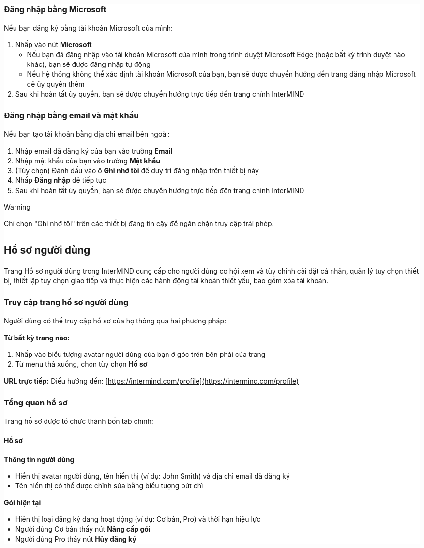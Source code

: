 ### Đăng nhập bằng Microsoft

Nếu bạn đăng ký bằng tài khoản Microsoft của mình:

1. Nhấp vào nút **Microsoft**
   - Nếu bạn đã đăng nhập vào tài khoản Microsoft của mình trong trình duyệt Microsoft Edge (hoặc bất kỳ trình duyệt nào khác), bạn sẽ được đăng nhập tự động
   - Nếu hệ thống không thể xác định tài khoản Microsoft của bạn, bạn sẽ được chuyển hướng đến trang đăng nhập Microsoft để ủy quyền thêm
2. Sau khi hoàn tất ủy quyền, bạn sẽ được chuyển hướng trực tiếp đến trang chính InterMIND

### Đăng nhập bằng email và mật khẩu

Nếu bạn tạo tài khoản bằng địa chỉ email bên ngoài:

1. Nhập email đã đăng ký của bạn vào trường **Email**
2. Nhập mật khẩu của bạn vào trường **Mật khẩu**
3. (Tùy chọn) Đánh dấu vào ô **Ghi nhớ tôi** để duy trì đăng nhập trên thiết bị này
4. Nhấp **Đăng nhập** để tiếp tục
5. Sau khi hoàn tất ủy quyền, bạn sẽ được chuyển hướng trực tiếp đến trang chính InterMIND

> [!WARNING]
> Chỉ chọn "Ghi nhớ tôi" trên các thiết bị đáng tin cậy để ngăn chặn truy cập trái phép.

## Hồ sơ người dùng

Trang Hồ sơ người dùng trong InterMIND cung cấp cho người dùng cơ hội xem và tùy chỉnh cài đặt cá nhân, quản lý tùy chọn thiết bị, thiết lập tùy chọn giao tiếp và thực hiện các hành động tài khoản thiết yếu, bao gồm xóa tài khoản.

### Truy cập trang hồ sơ người dùng

Người dùng có thể truy cập hồ sơ của họ thông qua hai phương pháp:

**Từ bất kỳ trang nào:**

1. Nhấp vào biểu tượng avatar người dùng của bạn ở góc trên bên phải của trang
2. Từ menu thả xuống, chọn tùy chọn **Hồ sơ**

**URL trực tiếp:** Điều hướng đến: [https://intermind.com/profile](https://intermind.com/profile)

### Tổng quan hồ sơ

Trang hồ sơ được tổ chức thành bốn tab chính:

#### Hồ sơ

**Thông tin người dùng**

- Hiển thị avatar người dùng, tên hiển thị (ví dụ: John Smith) và địa chỉ email đã đăng ký
- Tên hiển thị có thể được chỉnh sửa bằng biểu tượng bút chì

**Gói hiện tại**

- Hiển thị loại đăng ký đang hoạt động (ví dụ: Cơ bản, Pro) và thời hạn hiệu lực
- Người dùng Cơ bản thấy nút **Nâng cấp gói**
- Người dùng Pro thấy nút **Hủy đăng ký**

